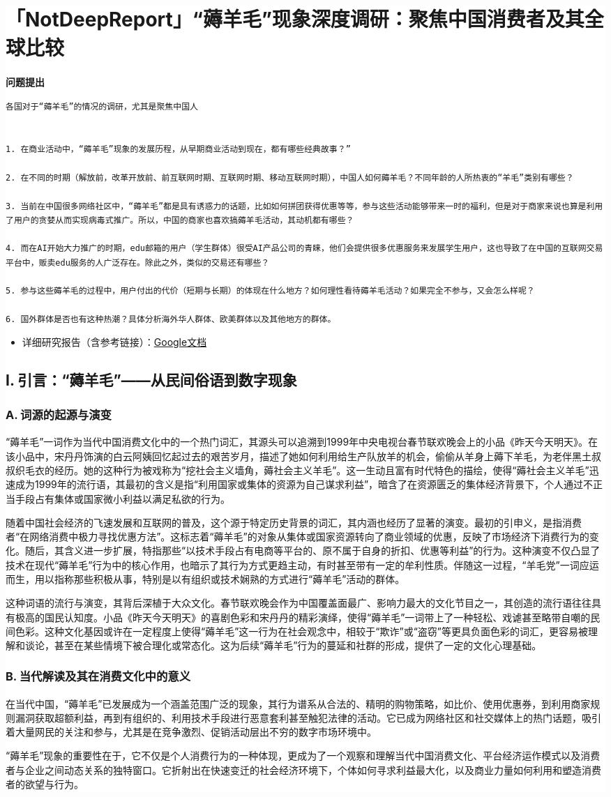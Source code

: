 


# 「NotDeepReport」“薅羊毛”现象深度调研：聚焦中国消费者及其全球比较

**问题提出**

```
各国对于“薅羊毛”的情况的调研，尤其是聚焦中国人

  
1. 在商业活动中，“薅羊毛”现象的发展历程，从早期商业活动到现在，都有哪些经典故事？”

2. 在不同的时期（解放前，改革开放前、前互联网时期、互联网时期、移动互联网时期），中国人如何薅羊毛？不同年龄的人所热衷的“羊毛”类别有哪些？

3. 当前在中国很多网络社区中，“薅羊毛”都是具有诱惑力的话题，比如如何拼团获得优惠等等，参与这些活动能够带来一时的福利，但是对于商家来说也算是利用了用户的贪婪从而实现病毒式推广。所以，中国的商家也喜欢搞薅羊毛活动，其动机都有哪些？

4. 而在AI开始大力推广的时期，edu邮箱的用户（学生群体）很受AI产品公司的青睐，他们会提供很多优惠服务来发展学生用户，这也导致了在中国的互联网交易平台中，贩卖edu服务的人广泛存在。除此之外，类似的交易还有哪些？

5. 参与这些薅羊毛的过程中，用户付出的代价（短期与长期）的体现在什么地方？如何理性看待薅羊毛活动？如果完全不参与，又会怎么样呢？

6. 国外群体是否也有这种热潮？具体分析海外华人群体、欧美群体以及其他地方的群体。

```

- 详细研究报告（含参考链接）：[Google文档](https://docs.google.com/document/d/1bt4v0UGWOjKy7Rlvnu8EDgtBnAwWn0JeQC0tCLWi-kw/edit?usp=sharing)

## I. 引言：“薅羊毛”——从民间俗语到数字现象

### A. 词源的起源与演变

“薅羊毛”一词作为当代中国消费文化中的一个热门词汇，其源头可以追溯到1999年中央电视台春节联欢晚会上的小品《昨天今天明天》。在该小品中，宋丹丹饰演的白云阿姨回忆起过去的艰苦岁月，描述了她如何利用给生产队放羊的机会，偷偷从羊身上薅下羊毛，为老伴黑土叔叔织毛衣的经历。她的这种行为被戏称为“挖社会主义墙角，薅社会主义羊毛”。这一生动且富有时代特色的描绘，使得“薅社会主义羊毛”迅速成为1999年的流行语，其最初的含义是指“利用国家或集体的资源为自己谋求利益”，暗含了在资源匮乏的集体经济背景下，个人通过不正当手段占有集体或国家微小利益以满足私欲的行为。

随着中国社会经济的飞速发展和互联网的普及，这个源于特定历史背景的词汇，其内涵也经历了显著的演变。最初的引申义，是指消费者“在网络消费中极力寻找优惠方法”。这标志着“薅羊毛”的对象从集体或国家资源转向了商业领域的优惠，反映了市场经济下消费行为的变化。随后，其含义进一步扩展，特指那些“以技术手段占有电商等平台的、原不属于自身的折扣、优惠等利益”的行为。这种演变不仅凸显了技术在现代“薅羊毛”行为中的核心作用，也暗示了其行为方式更趋主动，有时甚至带有一定的牟利性质。伴随这一过程，“羊毛党”一词应运而生，用以指称那些积极从事，特别是以有组织或技术娴熟的方式进行“薅羊毛”活动的群体。

这种词语的流行与演变，其背后深植于大众文化。春节联欢晚会作为中国覆盖面最广、影响力最大的文化节目之一，其创造的流行语往往具有极高的国民认知度。小品《昨天今天明天》的喜剧色彩和宋丹丹的精彩演绎，使得“薅羊毛”一词带上了一种轻松、戏谑甚至略带自嘲的民间色彩。这种文化基因或许在一定程度上使得“薅羊毛”这一行为在社会观念中，相较于“欺诈”或“盗窃”等更具负面色彩的词汇，更容易被理解和谈论，甚至在某些情境下被合理化或常态化。这为后续“薅羊毛”行为的蔓延和社群的形成，提供了一定的文化心理基础。

### B. 当代解读及其在消费文化中的意义

在当代中国，“薅羊毛”已发展成为一个涵盖范围广泛的现象，其行为谱系从合法的、精明的购物策略，如比价、使用优惠券，到利用商家规则漏洞获取超额利益，再到有组织的、利用技术手段进行恶意套利甚至触犯法律的活动。它已成为网络社区和社交媒体上的热门话题，吸引着大量网民的关注和参与，尤其是在竞争激烈、促销活动层出不穷的数字市场环境中。

“薅羊毛”现象的重要性在于，它不仅是个人消费行为的一种体现，更成为了一个观察和理解当代中国消费文化、平台经济运作模式以及消费者与企业之间动态关系的独特窗口。它折射出在快速变迁的社会经济环境下，个体如何寻求利益最大化，以及商业力量如何利用和塑造消费者的欲望与行为。
